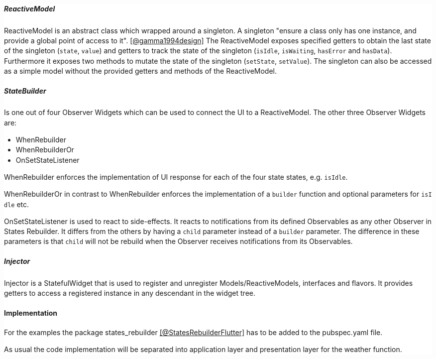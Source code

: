 ##### ReactiveModel

ReactiveModel is an abstract class which wrapped around a singleton. A
singleton "ensure a class only has one instance, and provide a global
point of access to it".
[[@gamma1994design]](http://www.amazon.com/Design-Patterns-Elements-Reusable-Object-Oriented/dp/0201633612/ref=ntt_at_ep_dpi_1)
The ReactiveModel exposes specified getters to obtain the last state of
the singleton (`state`, `value`) and getters to track the state of the
singleton (`isIdle`, `isWaiting`, `hasError` and `hasData`). Furthermore
it exposes two methods to mutate the state of the singleton (`setState`,
`setValue`). The singleton can also be accessed as a simple model
without the provided getters and methods of the ReactiveModel.

##### StateBuilder

Is one out of four Observer Widgets which can be used to connect the UI
to a ReactiveModel. The other three Observer Widgets are:

-   WhenRebuilder
-   WhenRebuilderOr
-   OnSetStateListener

WhenRebuilder enforces the implementation of UI response for each of the
four state states, e.g. `isIdle`.

WhenRebuilderOr in contrast to WhenRebuilder enforces the implementation
of a `builder` function and optional parameters for `isIdle` etc.

OnSetStateListener is used to react to side-effects. It reacts to
notifications from its defined Observables as any other Observer in
States Rebuilder. It differs from the others by having a `child`
parameter instead of a `builder` parameter. The difference in these
parameters is that `child` will not be rebuild when the Observer
receives notifications from its Observables.

##### Injector

Injector is a StatefulWidget that is used to register and unregister
Models/ReactiveModels, interfaces and flavors. It provides getters to
access a registered instance in any descendant in the widget tree.

#### Implementation

For the examples the package states\_rebuilder
[[@StatesRebuilderFlutter]](https://pub.dev/packages/states_rebuilder)
has to be added to the pubspec.yaml file.

As usual the code implementation will be separated into application
layer and presentation layer for the weather function.

